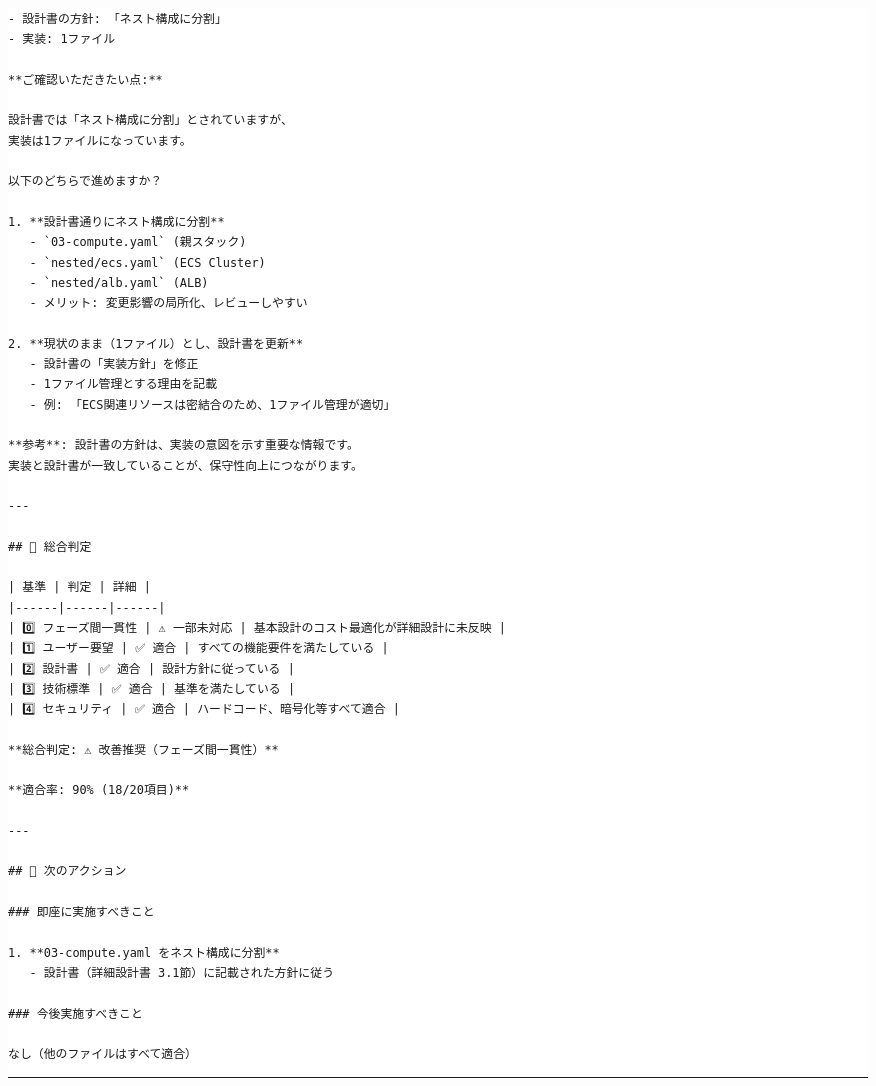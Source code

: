 ```
- 設計書の方針: 「ネスト構成に分割」
- 実装: 1ファイル

**ご確認いただきたい点:**

設計書では「ネスト構成に分割」とされていますが、
実装は1ファイルになっています。

以下のどちらで進めますか？

1. **設計書通りにネスト構成に分割**
   - `03-compute.yaml` (親スタック)
   - `nested/ecs.yaml` (ECS Cluster)
   - `nested/alb.yaml` (ALB)
   - メリット: 変更影響の局所化、レビューしやすい

2. **現状のまま（1ファイル）とし、設計書を更新**
   - 設計書の「実装方針」を修正
   - 1ファイル管理とする理由を記載
   - 例: 「ECS関連リソースは密結合のため、1ファイル管理が適切」

**参考**: 設計書の方針は、実装の意図を示す重要な情報です。
実装と設計書が一致していることが、保守性向上につながります。

---

## 🎯 総合判定

| 基準 | 判定 | 詳細 |
|------|------|------|
| 0️⃣ フェーズ間一貫性 | ⚠️ 一部未対応 | 基本設計のコスト最適化が詳細設計に未反映 |
| 1️⃣ ユーザー要望 | ✅ 適合 | すべての機能要件を満たしている |
| 2️⃣ 設計書 | ✅ 適合 | 設計方針に従っている |
| 3️⃣ 技術標準 | ✅ 適合 | 基準を満たしている |
| 4️⃣ セキュリティ | ✅ 適合 | ハードコード、暗号化等すべて適合 |

**総合判定: ⚠️ 改善推奨（フェーズ間一貫性）**

**適合率: 90% (18/20項目)**

---

## 🔧 次のアクション

### 即座に実施すべきこと

1. **03-compute.yaml をネスト構成に分割**
   - 設計書（詳細設計書 3.1節）に記載された方針に従う

### 今後実施すべきこと

なし（他のファイルはすべて適合）
```

---